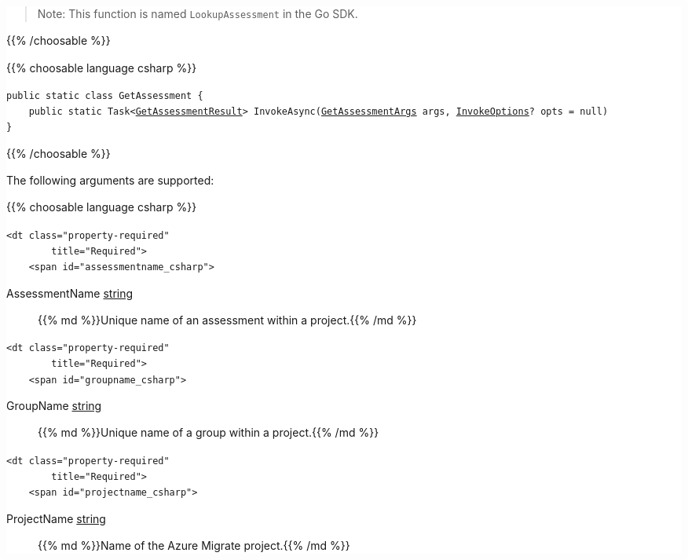> Note: This function is named `LookupAssessment` in the Go SDK.

{{% /choosable %}}


{{% choosable language csharp %}}
<div class="highlight"><pre class="chroma"><code class="language-csharp" data-lang="csharp"><span class="k">public static class </span><span class="nx">GetAssessment </span><span class="p">{</span><span class="k">
    public static </span>Task&lt;<span class="nx"><a href="/docs/reference/pkg/dotnet/Pulumi.AzureNextGen/Pulumi.AzureNextGen.Migrate/latest.GetAssessmentResult.html">GetAssessmentResult</a></span>> <span class="p">InvokeAsync(</span><span class="nx"><a href="/docs/reference/pkg/dotnet/Pulumi.AzureNextGen/Pulumi.AzureNextGen.Migrate.Latest.GetAssessmentArgs.html">GetAssessmentArgs</a></span><span class="p"> </span><span class="nx">args<span class="p">, </span><span class="nx"><a href="/docs/reference/pkg/dotnet/Pulumi/Pulumi.InvokeOptions.html">InvokeOptions</a></span><span class="p">? </span><span class="nx">opts = null<span class="p">)</span><span class="p">
}</span></code></pre></div>
{{% /choosable %}}



The following arguments are supported:



{{% choosable language csharp %}}
<dl class="resources-properties">

    <dt class="property-required"
            title="Required">
        <span id="assessmentname_csharp">
<a href="#assessmentname_csharp" style="color: inherit; text-decoration: inherit;">Assessment<wbr>Name</a>
</span> 
        <span class="property-indicator"></span>
        <span class="property-type"><a href="https://docs.microsoft.com/en-us/dotnet/csharp/language-reference/builtin-types/built-in-types">string</a></span>
    </dt>
    <dd>{{% md %}}Unique name of an assessment within a project.{{% /md %}}</dd>

    <dt class="property-required"
            title="Required">
        <span id="groupname_csharp">
<a href="#groupname_csharp" style="color: inherit; text-decoration: inherit;">Group<wbr>Name</a>
</span> 
        <span class="property-indicator"></span>
        <span class="property-type"><a href="https://docs.microsoft.com/en-us/dotnet/csharp/language-reference/builtin-types/built-in-types">string</a></span>
    </dt>
    <dd>{{% md %}}Unique name of a group within a project.{{% /md %}}</dd>

    <dt class="property-required"
            title="Required">
        <span id="projectname_csharp">
<a href="#projectname_csharp" style="color: inherit; text-decoration: inherit;">Project<wbr>Name</a>
</span> 
        <span class="property-indicator"></span>
        <span class="property-type"><a href="https://docs.microsoft.com/en-us/dotnet/csharp/language-reference/builtin-types/built-in-types">string</a></span>
    </dt>
    <dd>{{% md %}}Name of the Azure Migrate project.{{% /md %}}</dd>
